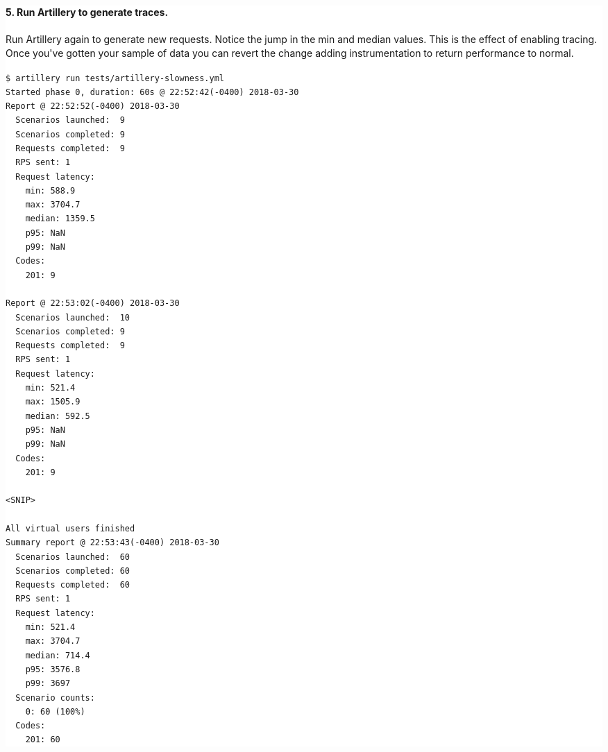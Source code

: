 #### 5. Run Artillery to generate traces.

Run Artillery again to generate new requests.  Notice the jump in the min and median values.  This is the effect of enabling tracing.  Once you've gotten your sample of data you can revert the change adding instrumentation to return performance to normal.

```
$ artillery run tests/artillery-slowness.yml
Started phase 0, duration: 60s @ 22:52:42(-0400) 2018-03-30
Report @ 22:52:52(-0400) 2018-03-30
  Scenarios launched:  9
  Scenarios completed: 9
  Requests completed:  9
  RPS sent: 1
  Request latency:
    min: 588.9
    max: 3704.7
    median: 1359.5
    p95: NaN
    p99: NaN
  Codes:
    201: 9

Report @ 22:53:02(-0400) 2018-03-30
  Scenarios launched:  10
  Scenarios completed: 9
  Requests completed:  9
  RPS sent: 1
  Request latency:
    min: 521.4
    max: 1505.9
    median: 592.5
    p95: NaN
    p99: NaN
  Codes:
    201: 9

<SNIP>

All virtual users finished
Summary report @ 22:53:43(-0400) 2018-03-30
  Scenarios launched:  60
  Scenarios completed: 60
  Requests completed:  60
  RPS sent: 1
  Request latency:
    min: 521.4
    max: 3704.7
    median: 714.4
    p95: 3576.8
    p99: 3697
  Scenario counts:
    0: 60 (100%)
  Codes:
    201: 60

```
